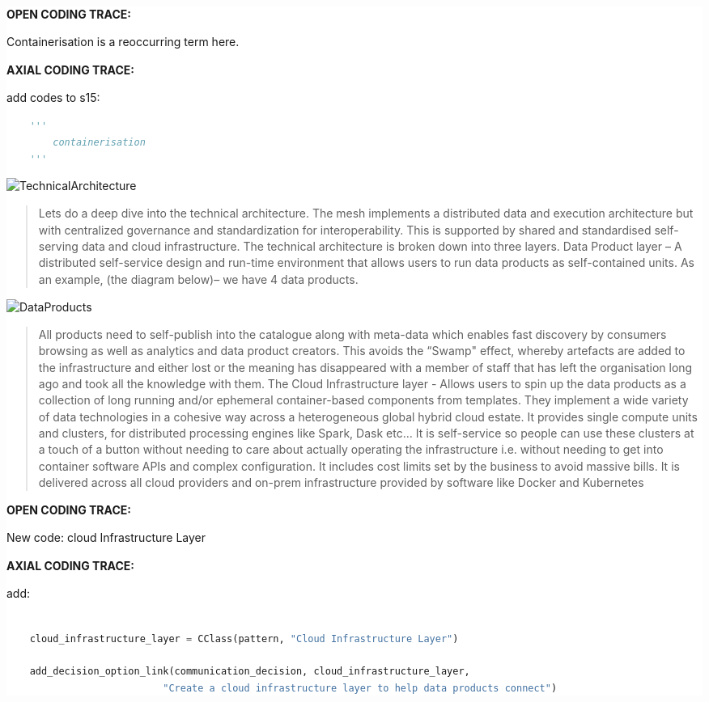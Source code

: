 **OPEN CODING TRACE:**

Containerisation is a reoccurring term here.

**AXIAL CODING TRACE:**

add codes to s15: 
``` python 
    ''' 
        containerisation
    '''
```

![TechnicalArchitecture](http://dataception.com/assets/img/DataMeshArchitecture.png)

> Lets do a deep dive into the technical architecture.
The mesh implements a distributed data and execution architecture but with centralized governance and standardization for interoperability. This is supported by shared and standardised self-serving data and cloud infrastructure.
The technical architecture is broken down into three layers.
Data Product layer – A distributed self-service design and run-time environment that allows users to run data products as self-contained units.
As an example, (the diagram below)– we have 4 data products.

![DataProducts](http://dataception.com/assets/img/DataProducts.png)

> All products need to self-publish into the catalogue along with meta-data which enables fast discovery by consumers browsing as well as analytics and data product creators. This avoids the “Swamp" effect, whereby artefacts are added to the infrastructure and either lost or the meaning has disappeared with a member of staff that has left the organisation long ago and took all the knowledge with them.
The Cloud Infrastructure layer - Allows users to spin up the data products as a collection of long running and/or ephemeral container-based components from templates. They implement a wide variety of data technologies in a cohesive way across a heterogeneous global hybrid cloud estate.
It provides single compute units and clusters, for distributed processing engines like Spark, Dask etc… It is self-service so people can use these clusters at a touch of a button without needing to care about actually operating the infrastructure i.e. without needing to get into container software APIs and complex configuration. It includes cost limits set by the business to avoid massive bills. It is delivered across all cloud providers and on-prem infrastructure provided by software like Docker and Kubernetes

**OPEN CODING TRACE:**

New code: cloud Infrastructure Layer 

**AXIAL CODING TRACE:**

add:
``` python 
    
    cloud_infrastructure_layer = CClass(pattern, "Cloud Infrastructure Layer") 
    
    add_decision_option_link(communication_decision, cloud_infrastructure_layer,
                           "Create a cloud infrastructure layer to help data products connect")
```
